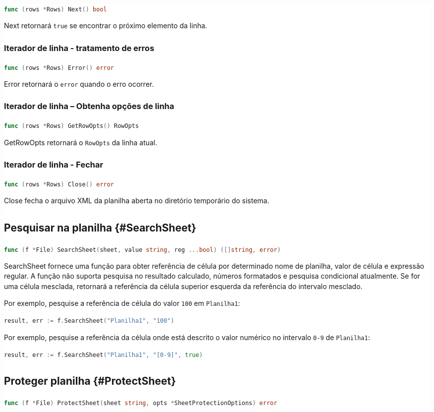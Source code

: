 ```go
func (rows *Rows) Next() bool
```

Next retornará `true` se encontrar o próximo elemento da linha.

### Iterador de linha - tratamento de erros

```go
func (rows *Rows) Error() error
```

Error retornará o `error` quando o erro ocorrer.

### Iterador de linha – Obtenha opções de linha

```go
func (rows *Rows) GetRowOpts() RowOpts
```

GetRowOpts retornará o `RowOpts` da linha atual.

### Iterador de linha - Fechar

```go
func (rows *Rows) Close() error
```

Close fecha o arquivo XML da planilha aberta no diretório temporário do sistema.

## Pesquisar na planilha {#SearchSheet}

```go
func (f *File) SearchSheet(sheet, value string, reg ...bool) ([]string, error)
```

SearchSheet fornece uma função para obter referência de célula por determinado nome de planilha, valor de célula e expressão regular. A função não suporta pesquisa no resultado calculado, números formatados e pesquisa condicional atualmente. Se for uma célula mesclada, retornará a referência da célula superior esquerda da referência do intervalo mesclado.

Por exemplo, pesquise a referência de célula do valor `100` em `Planilha1`:

```go
result, err := f.SearchSheet("Planilha1", "100")
```

Por exemplo, pesquise a referência da célula onde está descrito o valor numérico no intervalo `0-9` de `Planilha1`:

```go
result, err := f.SearchSheet("Planilha1", "[0-9]", true)
```

## Proteger planilha {#ProtectSheet}

```go
func (f *File) ProtectSheet(sheet string, opts *SheetProtectionOptions) error
```

